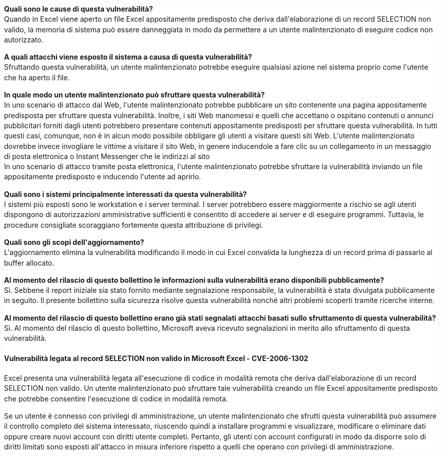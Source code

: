 **Quali sono le cause di questa vulnerabilità?**  
Quando in Excel viene aperto un file Excel appositamente predisposto che deriva dall'elaborazione di un record SELECTION non valido, la memoria di sistema può essere danneggiata in modo da permettere a un utente malintenzionato di eseguire codice non autorizzato.
  
**A quali attacchi viene esposto il sistema a causa di questa vulnerabilità?**  
Sfruttando questa vulnerabilità, un utente malintenzionato potrebbe eseguire qualsiasi azione nel sistema proprio come l'utente che ha aperto il file.
  
**In quale modo un utente malintenzionato può sfruttare questa vulnerabilità?**  
In uno scenario di attacco dal Web, l'utente malintenzionato potrebbe pubblicare un sito contenente una pagina appositamente predisposta per sfruttare questa vulnerabilità. Inoltre, i siti Web manomessi e quelli che accettano o ospitano contenuti o annunci pubblicitari forniti dagli utenti potrebbero presentare contenuti appositamente predisposti per sfruttare questa vulnerabilità. In tutti questi casi, comunque, non è in alcun modo possibile obbligare gli utenti a visitare questi siti Web. L'utente malintenzionato dovrebbe invece invogliare le vittime a visitare il sito Web, in genere inducendole a fare clic su un collegamento in un messaggio di posta elettronica o Instant Messenger che le indirizzi al sito  
In uno scenario di attacco tramite posta elettronica, l'utente malintenzionato potrebbe sfruttare la vulnerabilità inviando un file appositamente predisposto e inducendo l'utente ad aprirlo.
  
**Quali sono i sistemi principalmente interessati da questa vulnerabilità?**  
I sistemi più esposti sono le workstation e i server terminal. I server potrebbero essere maggiormente a rischio se agli utenti dispongono di autorizzazioni amministrative sufficienti è consentito di accedere ai server e di eseguire programmi. Tuttavia, le procedure consigliate scoraggiano fortemente questa attribuzione di privilegi.
  
**Quali sono gli scopi dell'aggiornamento?**  
L'aggiornamento elimina la vulnerabilità modificando il modo in cui Excel convalida la lunghezza di un record prima di passarlo al buffer allocato.
  
**Al momento del rilascio di questo bollettino le informazioni sulla vulnerabilità erano disponibili pubblicamente?**  
Sì. Sebbene il report iniziale sia stato fornito mediante segnalazione responsabile, la vulnerabilità è stata divulgata pubblicamente in seguito. Il presente bollettino sulla sicurezza risolve questa vulnerabilità nonché altri problemi scoperti tramite ricerche interne.
  
**Al momento del rilascio di questo bollettino erano già stati segnalati attacchi basati sullo sfruttamento di questa vulnerabilità?**  
Sì. Al momento del rilascio di questo bollettino, Microsoft aveva ricevuto segnalazioni in merito allo sfruttamento di questa vulnerabilità.
  
#### Vulnerabilità legata al record SELECTION non valido in Microsoft Excel - CVE-2006-1302
  
Excel presenta una vulnerabilità legata all'esecuzione di codice in modalità remota che deriva dall'elaborazione di un record SELECTION non valido. Un utente malintenzionato può sfruttare tale vulnerabilità creando un file Excel appositamente predisposto che potrebbe consentire l'esecuzione di codice in modalità remota.
  
Se un utente è connesso con privilegi di amministrazione, un utente malintenzionato che sfrutti questa vulnerabilità può assumere il controllo completo del sistema interessato, riuscendo quindi a installare programmi e visualizzare, modificare o eliminare dati oppure creare nuovi account con diritti utente completi. Pertanto, gli utenti con account configurati in modo da disporre solo di diritti limitati sono esposti all'attacco in misura inferiore rispetto a quelli che operano con privilegi di amministrazione.
  